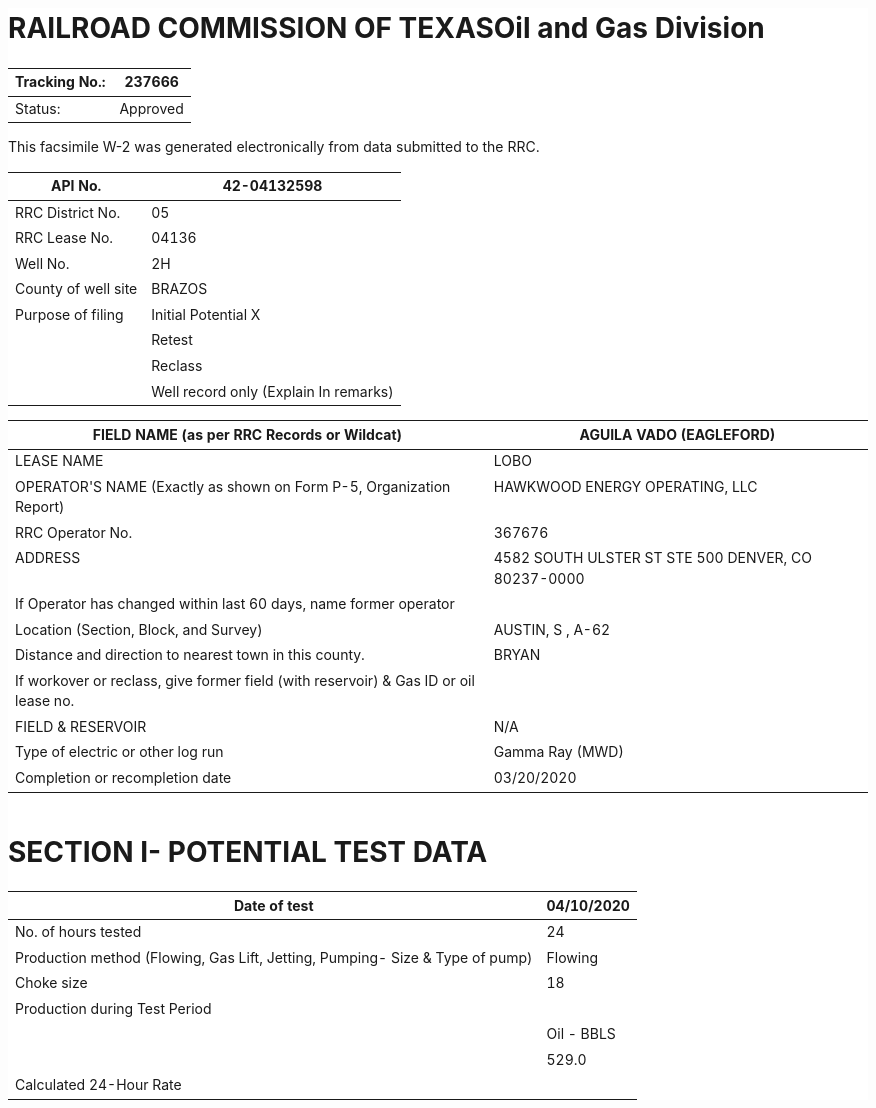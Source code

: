 # RAILROAD COMMISSION OF TEXASOil and Gas Division

|Tracking No.:|237666|
|---|---|
|Status:|Approved|

This facsimile W-2 was generated electronically from data submitted to the RRC.

|API No.|42-04132598|
|---|---|
|RRC District No.|05|
|RRC Lease No.|04136|
|Well No.|2H|
|County of well site|BRAZOS|
|Purpose of filing|Initial Potential X|
| |Retest|
| |Reclass|
| |Well record only (Explain In remarks)|

|FIELD NAME (as per RRC Records or Wildcat)|AGUILA VADO (EAGLEFORD)|
|---|---|
|LEASE NAME|LOBO|
|OPERATOR'S NAME (Exactly as shown on Form P-5, Organization Report)|HAWKWOOD ENERGY OPERATING, LLC|
|RRC Operator No.|367676|
|ADDRESS|4582 SOUTH ULSTER ST STE 500 DENVER, CO 80237-0000|
|If Operator has changed within last 60 days, name former operator| |
|Location (Section, Block, and Survey)|AUSTIN, S , A-62|
|Distance and direction to nearest town in this county.|BRYAN|
|If workover or reclass, give former field (with reservoir) & Gas ID or oil lease no.| |
|FIELD & RESERVOIR|N/A|
|Type of electric or other log run|Gamma Ray (MWD)|
|Completion or recompletion date|03/20/2020|

# SECTION I- POTENTIAL TEST DATA

|Date of test|04/10/2020|
|---|---|
|No. of hours tested|24|
|Production method (Flowing, Gas Lift, Jetting, Pumping- Size & Type of pump)|Flowing|
|Choke size|18|
|Production during Test Period| | | | |
| |Oil - BBLS|Gas - MCF|Water - BBLS|Gas - Oil Ratio|Flowing Tubing Pressure|
| |529.0|323|602|610|1050.0 PSI|
|Calculated 24-Hour Rate| | | | |